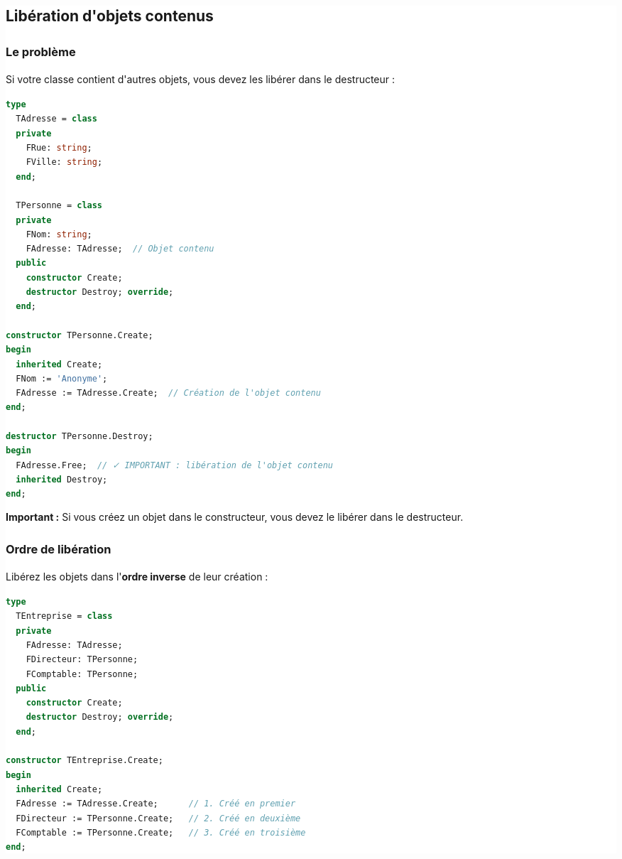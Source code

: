```pascal
```

## Libération d'objets contenus

### Le problème

Si votre classe contient d'autres objets, vous devez les libérer dans le destructeur :

```pascal
type
  TAdresse = class
  private
    FRue: string;
    FVille: string;
  end;

  TPersonne = class
  private
    FNom: string;
    FAdresse: TAdresse;  // Objet contenu
  public
    constructor Create;
    destructor Destroy; override;
  end;

constructor TPersonne.Create;
begin
  inherited Create;
  FNom := 'Anonyme';
  FAdresse := TAdresse.Create;  // Création de l'objet contenu
end;

destructor TPersonne.Destroy;
begin
  FAdresse.Free;  // ✓ IMPORTANT : libération de l'objet contenu
  inherited Destroy;
end;
```

**Important :** Si vous créez un objet dans le constructeur, vous devez le libérer dans le destructeur.

### Ordre de libération

Libérez les objets dans l'**ordre inverse** de leur création :

```pascal
type
  TEntreprise = class
  private
    FAdresse: TAdresse;
    FDirecteur: TPersonne;
    FComptable: TPersonne;
  public
    constructor Create;
    destructor Destroy; override;
  end;

constructor TEntreprise.Create;
begin
  inherited Create;
  FAdresse := TAdresse.Create;      // 1. Créé en premier
  FDirecteur := TPersonne.Create;   // 2. Créé en deuxième
  FComptable := TPersonne.Create;   // 3. Créé en troisième
end;
```